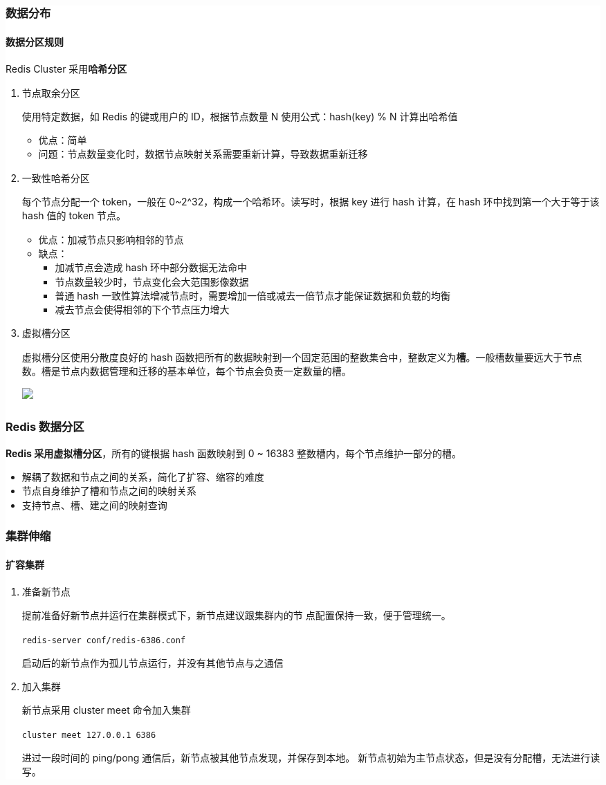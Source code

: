 ### 数据分布

#### 数据分区规则
Redis Cluster 采用**哈希分区**

1. 节点取余分区

	使用特定数据，如 Redis 的键或用户的 ID，根据节点数量 N 使用公式：hash(key) % N 计算出哈希值
	
	- 优点：简单
	- 问题：节点数量变化时，数据节点映射关系需要重新计算，导致数据重新迁移


2. 一致性哈希分区

	每个节点分配一个 token，一般在 0~2^32，构成一个哈希环。读写时，根据 key 进行 hash 计算，在 hash 环中找到第一个大于等于该 hash 值的 token 节点。
	
	- 优点：加减节点只影响相邻的节点
	- 缺点：
		- 加减节点会造成 hash 环中部分数据无法命中
		- 节点数量较少时，节点变化会大范围影像数据
		- 普通 hash 一致性算法增减节点时，需要增加一倍或减去一倍节点才能保证数据和负载的均衡
		- 减去节点会使得相邻的下个节点压力增大

3. 虚拟槽分区

	虚拟槽分区使用分散度良好的 hash 函数把所有的数据映射到一个固定范围的整数集合中，整数定义为**槽**。一般槽数量要远大于节点数。槽是节点内数据管理和迁移的基本单位，每个节点会负责一定数量的槽。
	
	![](https://mynoteimage.oss-cn-beijing.aliyuncs.com/note/2022-03-16-160701.png)
	
### Redis 数据分区
**Redis 采用虚拟槽分区**，所有的键根据 hash 函数映射到 0 ~ 16383 整数槽内，每个节点维护一部分的槽。

- 解耦了数据和节点之间的关系，简化了扩容、缩容的难度
- 节点自身维护了槽和节点之间的映射关系
- 支持节点、槽、建之间的映射查询


### 集群伸缩
#### 扩容集群
1. 准备新节点
	
	提前准备好新节点并运行在集群模式下，新节点建议跟集群内的节 点配置保持一致，便于管理统一。
	``` 
	redis-server conf/redis-6386.conf
	```
	启动后的新节点作为孤儿节点运行，并没有其他节点与之通信
	
2. 加入集群
	
	 新节点采用 cluster meet 命令加入集群
	 ```
	 cluster meet 127.0.0.1 6386
	 ```
	 
	 进过一段时间的 ping/pong 通信后，新节点被其他节点发现，并保存到本地。
	 新节点初始为主节点状态，但是没有分配槽，无法进行读写。
	 